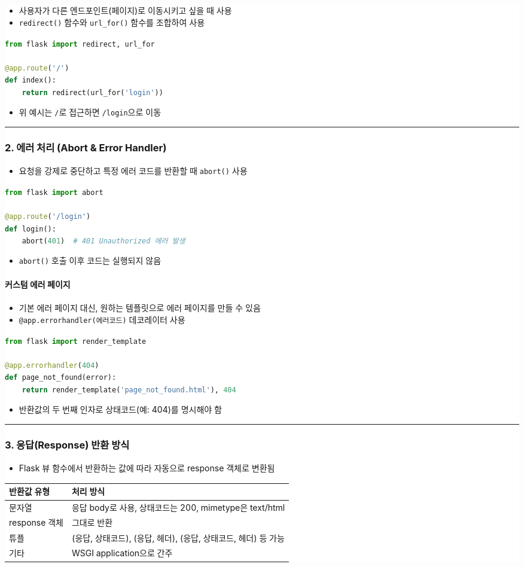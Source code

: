 - 사용자가 다른 엔드포인트(페이지)로 이동시키고 싶을 때 사용
- `redirect()` 함수와 `url_for()` 함수를 조합하여 사용

```python
from flask import redirect, url_for

@app.route('/')
def index():
    return redirect(url_for('login'))
```

- 위 예시는 `/`로 접근하면 `/login`으로 이동

---

### **2. 에러 처리 (Abort \& Error Handler)**

- 요청을 강제로 중단하고 특정 에러 코드를 반환할 때 `abort()` 사용

```python
from flask import abort

@app.route('/login')
def login():
    abort(401)  # 401 Unauthorized 에러 발생
```

- `abort()` 호출 이후 코드는 실행되지 않음


#### **커스텀 에러 페이지**

- 기본 에러 페이지 대신, 원하는 템플릿으로 에러 페이지를 만들 수 있음
- `@app.errorhandler(에러코드)` 데코레이터 사용

```python
from flask import render_template

@app.errorhandler(404)
def page_not_found(error):
    return render_template('page_not_found.html'), 404
```

- 반환값의 두 번째 인자로 상태코드(예: 404)를 명시해야 함

---

### **3. 응답(Response) 반환 방식**

- Flask 뷰 함수에서 반환하는 값에 따라 자동으로 response 객체로 변환됨

| 반환값 유형 | 처리 방식 |
| :-- | :-- |
| 문자열 | 응답 body로 사용, 상태코드는 200, mimetype은 text/html |
| response 객체 | 그대로 반환 |
| 튜플 | (응답, 상태코드), (응답, 헤더), (응답, 상태코드, 헤더) 등 가능 |
| 기타 | WSGI application으로 간주 |
